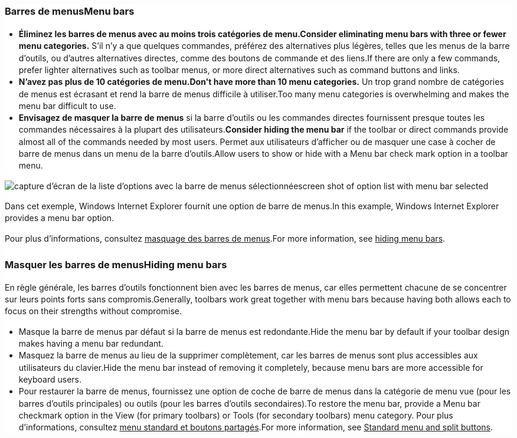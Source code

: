 ### <a name="menu-bars"></a><span data-ttu-id="3595a-214">Barres de menus</span><span class="sxs-lookup"><span data-stu-id="3595a-214">Menu bars</span></span>

-   <span data-ttu-id="3595a-215">**Éliminez les barres de menus avec au moins trois catégories de menu.**</span><span class="sxs-lookup"><span data-stu-id="3595a-215">**Consider eliminating menu bars with three or fewer menu categories.**</span></span> <span data-ttu-id="3595a-216">S’il n’y a que quelques commandes, préférez des alternatives plus légères, telles que les menus de la barre d’outils, ou d’autres alternatives directes, comme des boutons de commande et des liens.</span><span class="sxs-lookup"><span data-stu-id="3595a-216">If there are only a few commands, prefer lighter alternatives such as toolbar menus, or more direct alternatives such as command buttons and links.</span></span>
-   <span data-ttu-id="3595a-217">**N’avez pas plus de 10 catégories de menu.**</span><span class="sxs-lookup"><span data-stu-id="3595a-217">**Don't have more than 10 menu categories.**</span></span> <span data-ttu-id="3595a-218">Un trop grand nombre de catégories de menus est écrasant et rend la barre de menus difficile à utiliser.</span><span class="sxs-lookup"><span data-stu-id="3595a-218">Too many menu categories is overwhelming and makes the menu bar difficult to use.</span></span>
-   <span data-ttu-id="3595a-219">**Envisagez de masquer la barre de menus** si la barre d’outils ou les commandes directes fournissent presque toutes les commandes nécessaires à la plupart des utilisateurs.</span><span class="sxs-lookup"><span data-stu-id="3595a-219">**Consider hiding the menu bar** if the toolbar or direct commands provide almost all of the commands needed by most users.</span></span> <span data-ttu-id="3595a-220">Permet aux utilisateurs d’afficher ou de masquer une case à cocher de barre de menus dans un menu de la barre d’outils.</span><span class="sxs-lookup"><span data-stu-id="3595a-220">Allow users to show or hide with a Menu bar check mark option in a toolbar menu.</span></span>

![<span data-ttu-id="3595a-221">capture d’écran de la liste d’options avec la barre de menus sélectionnée</span><span class="sxs-lookup"><span data-stu-id="3595a-221">screen shot of option list with menu bar selected</span></span> ](images/cmd-menus-image9.png)

<span data-ttu-id="3595a-222">Dans cet exemple, Windows Internet Explorer fournit une option de barre de menus.</span><span class="sxs-lookup"><span data-stu-id="3595a-222">In this example, Windows Internet Explorer provides a menu bar option.</span></span>

<span data-ttu-id="3595a-223">Pour plus d’informations, consultez [masquage des barres de menus](#hiding-menu-bars).</span><span class="sxs-lookup"><span data-stu-id="3595a-223">For more information, see [hiding menu bars](#hiding-menu-bars).</span></span>

### <a name="hiding-menu-bars"></a><span data-ttu-id="3595a-224">Masquer les barres de menus</span><span class="sxs-lookup"><span data-stu-id="3595a-224">Hiding menu bars</span></span>

<span data-ttu-id="3595a-225">En règle générale, les barres d’outils fonctionnent bien avec les barres de menus, car elles permettent chacune de se concentrer sur leurs points forts sans compromis.</span><span class="sxs-lookup"><span data-stu-id="3595a-225">Generally, toolbars work great together with menu bars because having both allows each to focus on their strengths without compromise.</span></span>

-   <span data-ttu-id="3595a-226">Masque la barre de menus par défaut si la barre de menus est redondante.</span><span class="sxs-lookup"><span data-stu-id="3595a-226">Hide the menu bar by default if your toolbar design makes having a menu bar redundant.</span></span>
-   <span data-ttu-id="3595a-227">Masquez la barre de menus au lieu de la supprimer complètement, car les barres de menus sont plus accessibles aux utilisateurs du clavier.</span><span class="sxs-lookup"><span data-stu-id="3595a-227">Hide the menu bar instead of removing it completely, because menu bars are more accessible for keyboard users.</span></span>
-   <span data-ttu-id="3595a-228">Pour restaurer la barre de menus, fournissez une option de coche de barre de menus dans la catégorie de menu vue (pour les barres d’outils principales) ou outils (pour les barres d’outils secondaires).</span><span class="sxs-lookup"><span data-stu-id="3595a-228">To restore the menu bar, provide a Menu bar checkmark option in the View (for primary toolbars) or Tools (for secondary toolbars) menu category.</span></span> <span data-ttu-id="3595a-229">Pour plus d’informations, consultez [menu standard et boutons partagés](cmd-toolbars.md).</span><span class="sxs-lookup"><span data-stu-id="3595a-229">For more information, see [Standard menu and split buttons](cmd-toolbars.md).</span></span>
